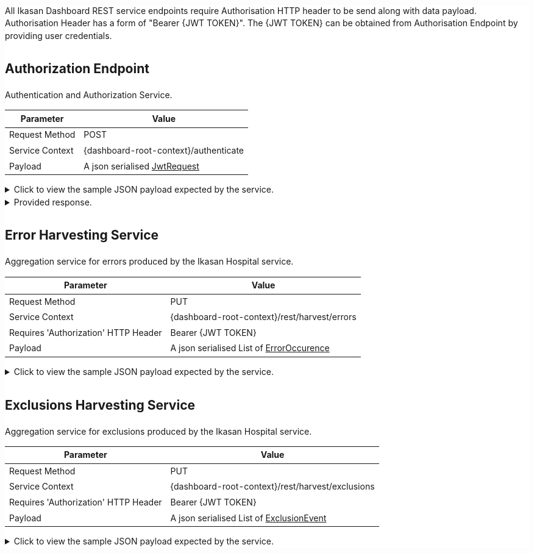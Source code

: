 All Ikasan Dashboard REST service endpoints require Authorisation HTTP header to be send along with data payload. 
Authorisation Header has a form of "Bearer {JWT TOKEN}". The {JWT TOKEN} can be obtained from Authorisation Endpoint by
providing user credentials.

## Authorization Endpoint
Authentication and Authorization Service.

| Parameter       | Value                                                                                          | 
|-----------------|------------------------------------------------------------------------------------------------|
| Request Method  | POST                                                                                           |
| Service Context | {dashboard-root-context}/authenticate                                                          |
| Payload         | A json serialised  [JwtRequest](src/main/java/org/ikasan/rest/dashboard/model/JwtRequest.java) |

<details><summary>Click to view the sample JSON payload expected by the service.</summary></details>

<details><summary>Provided response.</summary></details>

## Error Harvesting Service
Aggregation service for errors produced by the Ikasan Hospital service.

| Parameter                            | Value                                                                                                                                             | 
|--------------------------------------|---------------------------------------------------------------------------------------------------------------------------------------------------|
| Request Method                       | PUT                                                                                                                                               |
| Service Context                      | {dashboard-root-context}/rest/harvest/errors                                                                                                      |
| Requires 'Authorization' HTTP Header | Bearer {JWT TOKEN}                                                                                                                                |
| Payload                              | A json serialised List of [ErrorOccurence](../../spec/service/error-reporting/src/main/java/org/ikasan/spec/error/reporting/ErrorOccurrence.java) |

<details><summary>Click to view the sample JSON payload expected by the service.</summary></details>

## Exclusions Harvesting Service
Aggregation service for exclusions produced by the Ikasan Hospital service.

| Parameter                            | Value                                                                                                                                | 
|--------------------------------------|--------------------------------------------------------------------------------------------------------------------------------------|
| Request Method                       | PUT                                                                                                                                  |
| Service Context                      | {dashboard-root-context}/rest/harvest/exclusions                                                                                     |
| Requires 'Authorization' HTTP Header | Bearer {JWT TOKEN}                                                                                                                   |
| Payload                              | A json serialised List of [ExclusionEvent](../../spec/service/exclusion/src/main/java/org/ikasan/spec/exclusion/ExclusionEvent.java) |


<details><summary>Click to view the sample JSON payload expected by the service.</summary></details>
